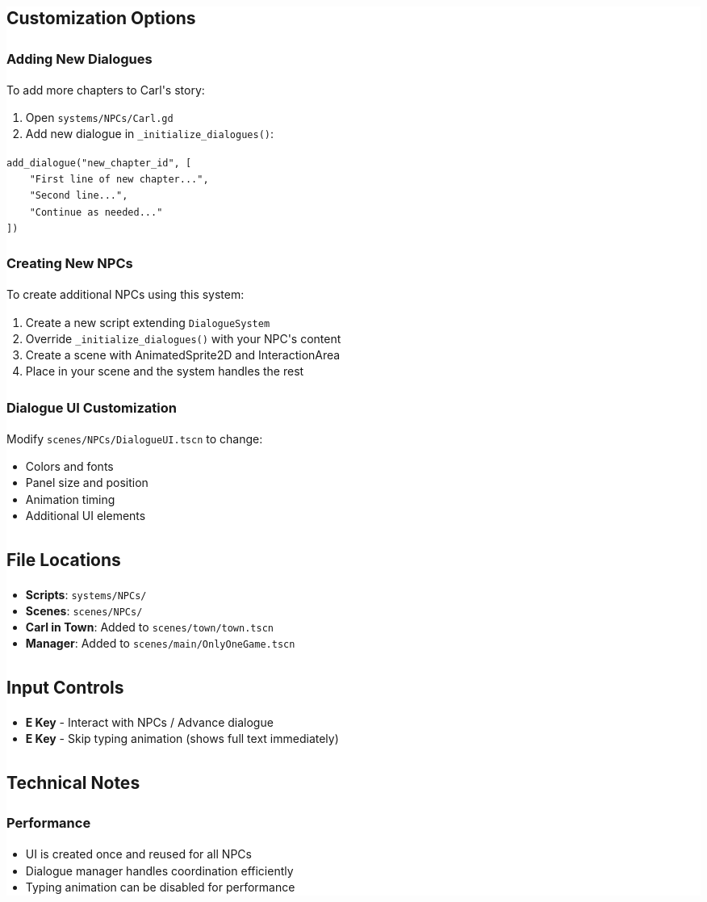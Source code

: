 ## Customization Options

### Adding New Dialogues

To add more chapters to Carl's story:

1. Open `systems/NPCs/Carl.gd`
2. Add new dialogue in `_initialize_dialogues()`:

```gdscript
add_dialogue("new_chapter_id", [
    "First line of new chapter...",
    "Second line...",
    "Continue as needed..."
])
```

### Creating New NPCs

To create additional NPCs using this system:

1. Create a new script extending `DialogueSystem`
2. Override `_initialize_dialogues()` with your NPC's content
3. Create a scene with AnimatedSprite2D and InteractionArea
4. Place in your scene and the system handles the rest

### Dialogue UI Customization

Modify `scenes/NPCs/DialogueUI.tscn` to change:
- Colors and fonts
- Panel size and position  
- Animation timing
- Additional UI elements

## File Locations

- **Scripts**: `systems/NPCs/`
- **Scenes**: `scenes/NPCs/`
- **Carl in Town**: Added to `scenes/town/town.tscn`
- **Manager**: Added to `scenes/main/OnlyOneGame.tscn`

## Input Controls

- **E Key** - Interact with NPCs / Advance dialogue
- **E Key** - Skip typing animation (shows full text immediately)

## Technical Notes

### Performance
- UI is created once and reused for all NPCs
- Dialogue manager handles coordination efficiently
- Typing animation can be disabled for performance
